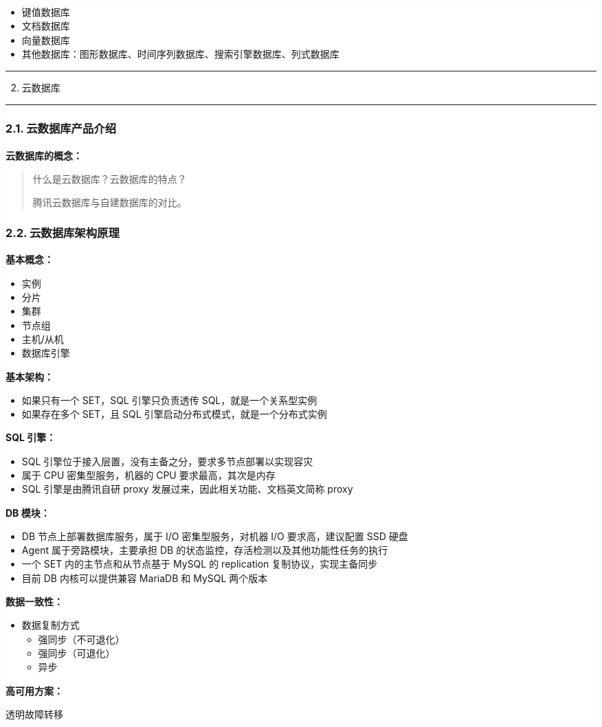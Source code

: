 -   键值数据库
-   文档数据库
-   向量数据库
-   其他数据库：图形数据库、时间序列数据库、搜索引擎数据库、列式数据库

---

2. 云数据库
-----------

### 2.1. 云数据库产品介绍

**云数据库的概念：**

> 什么是云数据库？云数据库的特点？
>
> 腾讯云数据库与自建数据库的对比。

### 2.2. 云数据库架构原理

**基本概念：**

-   实例
-   分片
-   集群
-   节点组
-   主机/从机
-   数据库引擎

**基本架构：**

-   如果只有一个 SET，SQL 引擎只负责透传 SQL，就是一个关系型实例
-   如果存在多个 SET，且 SQL 引擎启动分布式模式，就是一个分布式实例

**SQL 引擎：**

-   SQL 引擎位于接入层置，没有主备之分，要求多节点部署以实现容灾
-   属于 CPU 密集型服务，机器的 CPU 要求最高，其次是内存
-   SQL 引擎是由腾讯自研 proxy 发展过来，因此相关功能、文档英文简称 proxy

**DB 模块：**

-   DB 节点上部署数据库服务，属于 I/O 密集型服务，对机器 I/O 要求高，建议配置 SSD 硬盘
-   Agent 属于旁路模块，主要承担 DB 的状态监控，存活检测以及其他功能性任务的执行
-   一个 SET 内的主节点和从节点基于 MySQL 的 replication 复制协议，实现主备同步
-   目前 DB 内核可以提供兼容 MariaDB 和 MySQL 两个版本

**数据一致性：**

-   数据复制方式
    -   强同步（不可退化）
    -   强同步（可退化）
    -   异步

**高可用方案：**

透明故障转移
